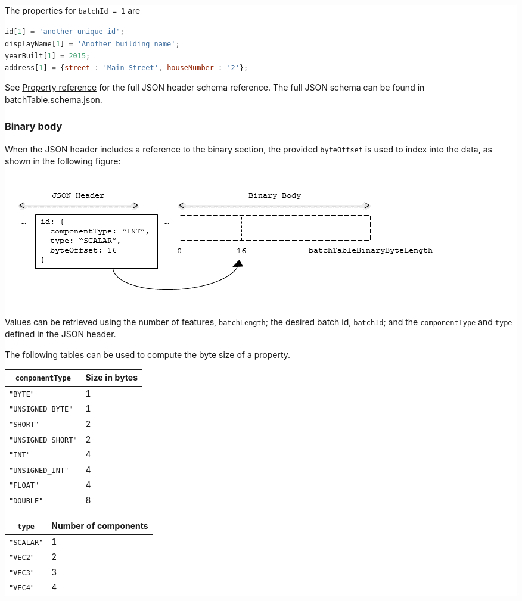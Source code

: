 The properties for `batchId = 1` are
```javascript
id[1] = 'another unique id';
displayName[1] = 'Another building name';
yearBuilt[1] = 2015;
address[1] = {street : 'Main Street', houseNumber : '2'};
```
See [Property reference](#property-reference) for the full JSON header schema reference. The full JSON schema can be found in [batchTable.schema.json](../../schema/batchTable.schema.json).

### Binary body

When the JSON header includes a reference to the binary section, the provided `byteOffset` is used to index into the data, as shown in the following figure:

![batch table binary index](figures/batch-table-binary-index.png)

Values can be retrieved using the number of features, `batchLength`; the desired batch id, `batchId`; and the `componentType` and `type` defined in the JSON header.

The following tables can be used to compute the byte size of a property.

| `componentType` | Size in bytes |
| --- | --- |
| `"BYTE"` | 1 |
| `"UNSIGNED_BYTE"` | 1 |
| `"SHORT"` | 2 |
| `"UNSIGNED_SHORT"` | 2 |
| `"INT"` | 4 |
| `"UNSIGNED_INT"` | 4 |
| `"FLOAT"` | 4 |
| `"DOUBLE"` | 8 |

| `type` | Number of components |
| --- | --- |
| `"SCALAR"` | 1 |
| `"VEC2"` | 2 |
| `"VEC3"` | 3 |
| `"VEC4"` | 4 |
